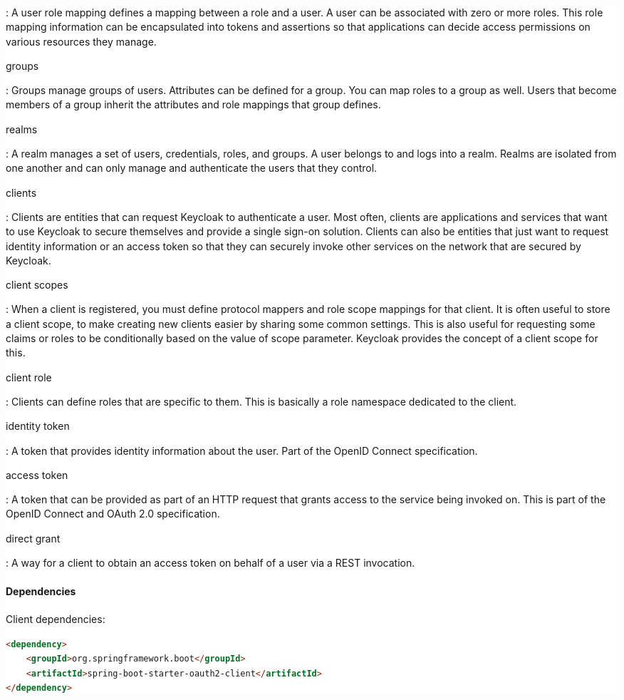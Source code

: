 :   A user role mapping defines a mapping between a role and a user. A user can be associated with zero or more roles. This role mapping information can be encapsulated into tokens and assertions so that applications can decide access permissions on various resources they manage.

groups

:   Groups manage groups of users. Attributes can be defined for a group. You can map roles to a group as well. Users that become members of a group inherit the attributes and role mappings that group defines.

realms

:   A realm manages a set of users, credentials, roles, and groups. A user belongs to and logs into a realm. Realms are isolated from one another and can only manage and authenticate the users that they control.

clients

:   Clients are entities that can request Keycloak to authenticate a user. Most often, clients are applications and services that want to use Keycloak to secure themselves and provide a single sign-on solution. Clients can also be entities that just want to request identity information or an access token so that they can securely invoke other services on the network that are secured by Keycloak.

client scopes

:   When a client is registered, you must define protocol mappers and role scope mappings for that client. It is often useful to store a client scope, to make creating new clients easier by sharing some common settings. This is also useful for requesting some claims or roles to be conditionally based on the value of scope parameter. Keycloak provides the concept of a client scope for this.

client role

:   Clients can define roles that are specific to them. This is basically a role namespace dedicated to the client.

identity token

:   A token that provides identity information about the user. Part of the OpenID Connect specification.

access token

:   A token that can be provided as part of an HTTP request that grants access to the service being invoked on. This is part of the OpenID Connect and OAuth 2.0 specification.

direct grant

:   A way for a client to obtain an access token on behalf of a user via a REST invocation.

#### Dependencies

Client dependencies:

```html
<dependency>
    <groupId>org.springframework.boot</groupId>
    <artifactId>spring-boot-starter-oauth2-client</artifactId>
</dependency>
```

